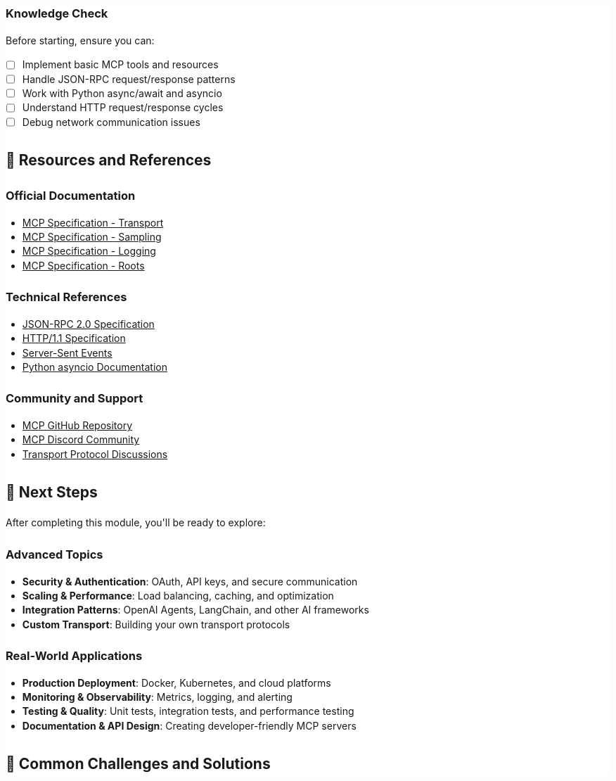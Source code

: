 ### Knowledge Check
Before starting, ensure you can:
- [ ] Implement basic MCP tools and resources
- [ ] Handle JSON-RPC request/response patterns
- [ ] Work with Python async/await and asyncio
- [ ] Understand HTTP request/response cycles
- [ ] Debug network communication issues

## 🔗 Resources and References

### Official Documentation
- [MCP Specification - Transport](https://modelcontextprotocol.io/specification/2025-06-18/transport)
- [MCP Specification - Sampling](https://modelcontextprotocol.io/specification/2025-06-18/client/sampling)
- [MCP Specification - Logging](https://modelcontextprotocol.io/specification/2025-06-18/client/logging)
- [MCP Specification - Roots](https://modelcontextprotocol.io/specification/2025-06-18/client/roots)

### Technical References
- [JSON-RPC 2.0 Specification](https://www.jsonrpc.org/specification)
- [HTTP/1.1 Specification](https://tools.ietf.org/html/rfc7230)
- [Server-Sent Events](https://html.spec.whatwg.org/multipage/server-sent-events.html)
- [Python asyncio Documentation](https://docs.python.org/3/library/asyncio.html)

### Community and Support
- [MCP GitHub Repository](https://github.com/modelcontextprotocol/python-sdk)
- [MCP Discord Community](https://discord.gg/modelcontextprotocol)
- [Transport Protocol Discussions](https://github.com/modelcontextprotocol/specification/discussions)

## 🚀 Next Steps

After completing this module, you'll be ready to explore:

### Advanced Topics
- **Security & Authentication**: OAuth, API keys, and secure communication
- **Scaling & Performance**: Load balancing, caching, and optimization
- **Integration Patterns**: OpenAI Agents, LangChain, and other AI frameworks
- **Custom Transport**: Building your own transport protocols

### Real-World Applications
- **Production Deployment**: Docker, Kubernetes, and cloud platforms
- **Monitoring & Observability**: Metrics, logging, and alerting
- **Testing & Quality**: Unit tests, integration tests, and performance testing
- **Documentation & API Design**: Creating developer-friendly MCP servers

## 🔧 Common Challenges and Solutions
